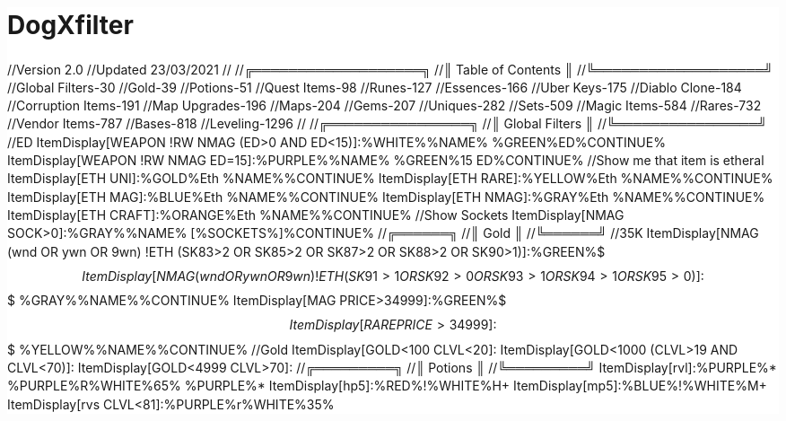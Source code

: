 # DogXfilter
//Version 2.0
//Updated 23/03/2021
//
//╔═══════════════════╗
//║ Table of Contents ║
//╚═══════════════════╝
//Global Filters-30
//Gold-39
//Potions-51
//Quest Items-98
//Runes-127
//Essences-166
//Uber Keys-175
//Diablo Clone-184
//Corruption Items-191
//Map Upgrades-196
//Maps-204
//Gems-207
//Uniques-282
//Sets-509
//Magic Items-584
//Rares-732
//Vendor Items-787
//Bases-818
//Leveling-1296
//
//╔════════════════╗
//║ Global Filters ║
//╚════════════════╝
//ED
ItemDisplay[WEAPON !RW NMAG (ED>0 AND ED<15)]:%WHITE%%NAME% %GREEN%ED%CONTINUE%
ItemDisplay[WEAPON !RW NMAG ED=15]:%PURPLE%%NAME% %GREEN%15 ED%CONTINUE%
//Show me that item is etheral
ItemDisplay[ETH UNI]:%GOLD%Eth %NAME%%CONTINUE%
ItemDisplay[ETH RARE]:%YELLOW%Eth %NAME%%CONTINUE%
ItemDisplay[ETH MAG]:%BLUE%Eth %NAME%%CONTINUE%
ItemDisplay[ETH NMAG]:%GRAY%Eth %NAME%%CONTINUE%
ItemDisplay[ETH CRAFT]:%ORANGE%Eth %NAME%%CONTINUE%
//Show Sockets
ItemDisplay[NMAG SOCK>0]:%GRAY%%NAME% [%SOCKETS%]%CONTINUE%
//╔══════╗
//║ Gold ║
//╚══════╝
//35K
ItemDisplay[NMAG (wnd OR ywn OR 9wn) !ETH (SK83>2 OR SK85>2 OR SK87>2 OR SK88>2 OR SK90>1)]:%GREEN%$$$ %GRAY%%NAME%%CONTINUE%
ItemDisplay[NMAG (wnd OR ywn OR 9wn) !ETH (SK91>1 OR SK92>0 OR SK93>1 OR SK94>1 OR SK95>0)]:%GREEN%$$$ %GRAY%%NAME%%CONTINUE%
ItemDisplay[MAG PRICE>34999]:%GREEN%$$$ %BLUE%%NAME%%CONTINUE%
ItemDisplay[RARE PRICE>34999]:%GREEN%$$$ %YELLOW%%NAME%%CONTINUE%
//Gold
ItemDisplay[GOLD<100 CLVL<20]:
ItemDisplay[GOLD<1000 (CLVL>19 AND CLVL<70)]:
ItemDisplay[GOLD<4999 CLVL>70]:
//╔═════════╗
//║ Potions ║
//╚═════════╝
ItemDisplay[rvl]:%PURPLE%* %PURPLE%R%WHITE%65% %PURPLE%*
ItemDisplay[hp5]:%RED%!%WHITE%H+
ItemDisplay[mp5]:%BLUE%!%WHITE%M+
ItemDisplay[rvs CLVL<81]:%PURPLE%r%WHITE%35%